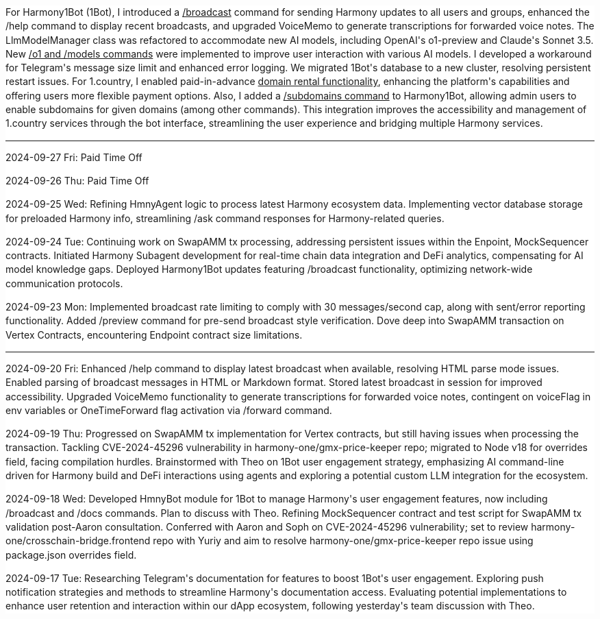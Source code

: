 For Harmony1Bot (1Bot), I introduced a [/broadcast](https://github.com/harmony-one/HarmonyOneBot/pull/365/commits) command for sending Harmony updates to all users and groups, enhanced the /help command to display recent broadcasts, and upgraded VoiceMemo to generate transcriptions for forwarded voice notes. The LlmModelManager class was refactored to accommodate new AI models, including OpenAI's o1-preview and Claude's Sonnet 3.5. New [/o1 and /models commands](https://github.com/harmony-one/HarmonyOneBot/pull/364) were implemented to improve user interaction with various AI models. I developed a workaround for Telegram's message size limit and enhanced error logging. We migrated 1Bot's database to a new cluster, resolving persistent restart issues. For 1.country, I enabled paid-in-advance [domain rental functionality](https://github.com/harmony-one/1-country.frontend/pull/218), enhancing the platform's capabilities and offering users more flexible payment options. Also, I added a [/subdomains command](https://github.com/harmony-one/HarmonyOneBot/pull/362) to Harmony1Bot, allowing admin users to enable subdomains for given domains (among other commands). This integration improves the accessibility and management of 1.country services through the bot interface, streamlining the user experience and bridging multiple Harmony services.

---
2024-09-27 Fri: Paid Time Off

2024-09-26 Thu: Paid Time Off

2024-09-25 Wed: Refining HmnyAgent logic to process latest Harmony ecosystem data. Implementing vector database storage for preloaded Harmony info, streamlining /ask command responses for Harmony-related queries. 

2024-09-24 Tue: Continuing work on SwapAMM tx processing, addressing persistent issues within the Enpoint, MockSequencer contracts. Initiated Harmony Subagent development for real-time chain data integration and DeFi analytics, compensating for AI model knowledge gaps. Deployed Harmony1Bot updates featuring /broadcast functionality, optimizing network-wide communication protocols.

2024-09-23 Mon: Implemented broadcast rate limiting to comply with 30 messages/second cap, along with sent/error reporting functionality. Added /preview command for pre-send broadcast style verification. Dove deep into SwapAMM transaction on Vertex Contracts, encountering Endpoint contract size limitations.

---
2024-09-20 Fri: Enhanced /help command to display latest broadcast when available, resolving HTML parse mode issues. Enabled parsing of broadcast messages in HTML or Markdown format. Stored latest broadcast in session for improved accessibility. Upgraded VoiceMemo functionality to generate transcriptions for forwarded voice notes, contingent on voiceFlag in env variables or OneTimeForward flag activation via /forward command.

2024-09-19 Thu: Progressed on SwapAMM tx implementation for Vertex contracts, but still having issues when processing the transaction. Tackling CVE-2024-45296 vulnerability in harmony-one/gmx-price-keeper repo; migrated to Node v18 for overrides field, facing compilation hurdles. Brainstormed with Theo on 1Bot user engagement strategy, emphasizing AI command-line driven for Harmony build and DeFi interactions using agents and exploring a potential custom LLM integration for the ecosystem.

2024-09-18 Wed: Developed HmnyBot module for 1Bot to manage Harmony's user engagement features, now including /broadcast and /docs commands. Plan to discuss with Theo. Refining MockSequencer contract and test script for SwapAMM tx validation post-Aaron consultation. Conferred with Aaron and Soph on CVE-2024-45296 vulnerability; set to review harmony-one/crosschain-bridge.frontend repo with Yuriy and aim to resolve harmony-one/gmx-price-keeper repo issue using package.json overrides field.

2024-09-17 Tue: Researching Telegram's documentation for features to boost 1Bot's user engagement. Exploring push notification strategies and methods to streamline Harmony's documentation access. Evaluating potential implementations to enhance user retention and interaction within our dApp ecosystem, following yesterday's team discussion with Theo.
